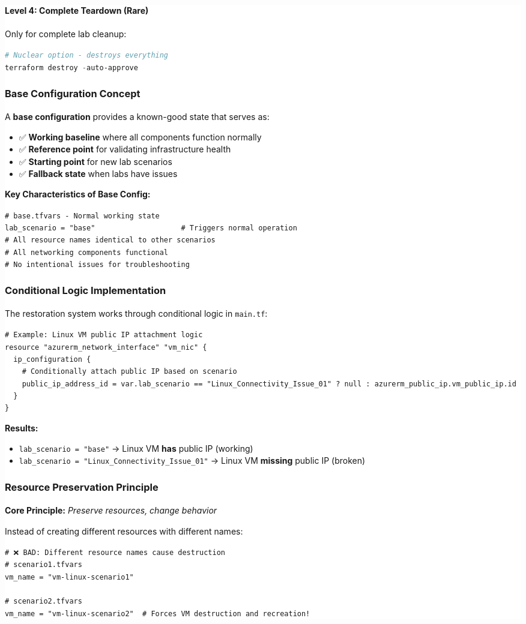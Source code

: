 #### **Level 4: Complete Teardown (Rare)**
Only for complete lab cleanup:
```powershell
# Nuclear option - destroys everything
terraform destroy -auto-approve
```

### **Base Configuration Concept**

A **base configuration** provides a known-good state that serves as:
- ✅ **Working baseline** where all components function normally
- ✅ **Reference point** for validating infrastructure health
- ✅ **Starting point** for new lab scenarios
- ✅ **Fallback state** when labs have issues

**Key Characteristics of Base Config:**
```hcl
# base.tfvars - Normal working state
lab_scenario = "base"                    # Triggers normal operation
# All resource names identical to other scenarios
# All networking components functional
# No intentional issues for troubleshooting
```

### **Conditional Logic Implementation**

The restoration system works through conditional logic in `main.tf`:

```hcl
# Example: Linux VM public IP attachment logic
resource "azurerm_network_interface" "vm_nic" {
  ip_configuration {
    # Conditionally attach public IP based on scenario
    public_ip_address_id = var.lab_scenario == "Linux_Connectivity_Issue_01" ? null : azurerm_public_ip.vm_public_ip.id
  }
}
```

**Results:**
- `lab_scenario = "base"` → Linux VM **has** public IP (working)
- `lab_scenario = "Linux_Connectivity_Issue_01"` → Linux VM **missing** public IP (broken)

### **Resource Preservation Principle**

**Core Principle:** *Preserve resources, change behavior*

Instead of creating different resources with different names:
```hcl
# ❌ BAD: Different resource names cause destruction
# scenario1.tfvars
vm_name = "vm-linux-scenario1"

# scenario2.tfvars  
vm_name = "vm-linux-scenario2"  # Forces VM destruction and recreation!
```
